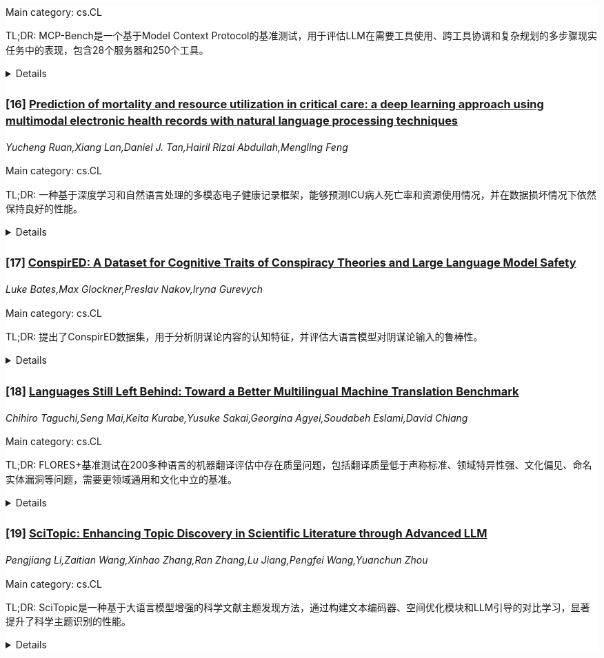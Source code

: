 Main category: cs.CL

TL;DR: MCP-Bench是一个基于Model Context Protocol的基准测试，用于评估LLM在需要工具使用、跨工具协调和复杂规划的多步骤现实任务中的表现，包含28个服务器和250个工具。


<details><summary>Details</summary></details>


### [16] [Prediction of mortality and resource utilization in critical care: a deep learning approach using multimodal electronic health records with natural language processing techniques](https://arxiv.org/abs/2508.20460)
*Yucheng Ruan,Xiang Lan,Daniel J. Tan,Hairil Rizal Abdullah,Mengling Feng*

Main category: cs.CL

TL;DR: 一种基于深度学习和自然语言处理的多模态电子健康记录框架，能够预测ICU病人死亡率和资源使用情况，并在数据损坏情况下依然保持良好的性能。


<details><summary>Details</summary></details>


### [17] [ConspirED: A Dataset for Cognitive Traits of Conspiracy Theories and Large Language Model Safety](https://arxiv.org/abs/2508.20468)
*Luke Bates,Max Glockner,Preslav Nakov,Iryna Gurevych*

Main category: cs.CL

TL;DR: 提出了ConspirED数据集，用于分析阴谋论内容的认知特征，并评估大语言模型对阴谋论输入的鲁棒性。


<details><summary>Details</summary></details>


### [18] [Languages Still Left Behind: Toward a Better Multilingual Machine Translation Benchmark](https://arxiv.org/abs/2508.20511)
*Chihiro Taguchi,Seng Mai,Keita Kurabe,Yusuke Sakai,Georgina Agyei,Soudabeh Eslami,David Chiang*

Main category: cs.CL

TL;DR: FLORES+基准测试在200多种语言的机器翻译评估中存在质量问题，包括翻译质量低于声称标准、领域特异性强、文化偏见、命名实体漏洞等问题，需要更领域通用和文化中立的基准。


<details><summary>Details</summary></details>


### [19] [SciTopic: Enhancing Topic Discovery in Scientific Literature through Advanced LLM](https://arxiv.org/abs/2508.20514)
*Pengjiang Li,Zaitian Wang,Xinhao Zhang,Ran Zhang,Lu Jiang,Pengfei Wang,Yuanchun Zhou*

Main category: cs.CL

TL;DR: SciTopic是一种基于大语言模型增强的科学文献主题发现方法，通过构建文本编码器、空间优化模块和LLM引导的对比学习，显著提升了科学主题识别的性能。


<details><summary>Details</summary></details>
